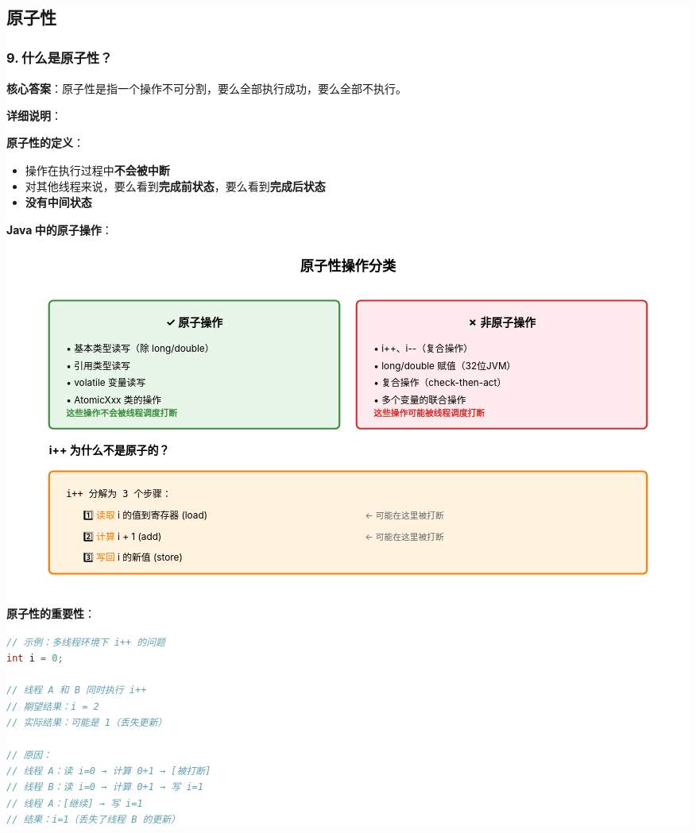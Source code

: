 ## 原子性

### 9. 什么是原子性？

**核心答案**：原子性是指一个操作不可分割，要么全部执行成功，要么全部不执行。

**详细说明**：

**原子性的定义**：
- 操作在执行过程中**不会被中断**
- 对其他线程来说，要么看到**完成前状态**，要么看到**完成后状态**
- **没有中间状态**

**Java 中的原子操作**：

<svg viewBox="0 0 800 400" xmlns="http://www.w3.org/2000/svg">
<text x="400" y="25" text-anchor="middle" font-size="16" font-weight="bold">原子性操作分类</text>
<rect x="50" y="60" width="340" height="150" fill="#e8f5e9" stroke="#388e3c" stroke-width="2" rx="5"/>
<text x="220" y="90" text-anchor="middle" font-size="13" font-weight="bold">✓ 原子操作</text>
<text x="70" y="120" font-size="11">• 基本类型读写（除 long/double）</text>
<text x="70" y="140" font-size="11">• 引用类型读写</text>
<text x="70" y="160" font-size="11">• volatile 变量读写</text>
<text x="70" y="180" font-size="11">• AtomicXxx 类的操作</text>
<text x="70" y="195" font-size="10" fill="#388e3c" font-weight="bold">这些操作不会被线程调度打断</text>
<rect x="410" y="60" width="340" height="150" fill="#ffebee" stroke="#d32f2f" stroke-width="2" rx="5"/>
<text x="580" y="90" text-anchor="middle" font-size="13" font-weight="bold">✗ 非原子操作</text>
<text x="430" y="120" font-size="11">• i++、i--（复合操作）</text>
<text x="430" y="140" font-size="11">• long/double 赋值（32位JVM）</text>
<text x="430" y="160" font-size="11">• 复合操作（check-then-act）</text>
<text x="430" y="180" font-size="11">• 多个变量的联合操作</text>
<text x="430" y="195" font-size="10" fill="#d32f2f" font-weight="bold">这些操作可能被线程调度打断</text>
<text x="50" y="240" font-size="13" font-weight="bold">i++ 为什么不是原子的？</text>
<rect x="50" y="260" width="700" height="120" fill="#fff3e0" stroke="#f57c00" stroke-width="2" rx="5"/>
<text x="70" y="290" font-family="monospace" font-size="11">i++  分解为 3 个步骤：</text>
<text x="90" y="315" font-size="11">1️⃣ <tspan font-family="monospace" fill="#f57c00">读取</tspan> i 的值到寄存器  (load)</text>
<text x="90" y="340" font-size="11">2️⃣ <tspan font-family="monospace" fill="#f57c00">计算</tspan> i + 1           (add)</text>
<text x="90" y="365" font-size="11">3️⃣ <tspan font-family="monospace" fill="#f57c00">写回</tspan> i 的新值        (store)</text>
<text x="420" y="315" font-size="10" fill="#666">← 可能在这里被打断</text>
<text x="420" y="340" font-size="10" fill="#666">← 可能在这里被打断</text>
</svg>

**原子性的重要性**：

```java
// 示例：多线程环境下 i++ 的问题
int i = 0;

// 线程 A 和 B 同时执行 i++
// 期望结果：i = 2
// 实际结果：可能是 1（丢失更新）

// 原因：
// 线程 A：读 i=0 → 计算 0+1 → [被打断]
// 线程 B：读 i=0 → 计算 0+1 → 写 i=1
// 线程 A：[继续] → 写 i=1
// 结果：i=1（丢失了线程 B 的更新）
```
